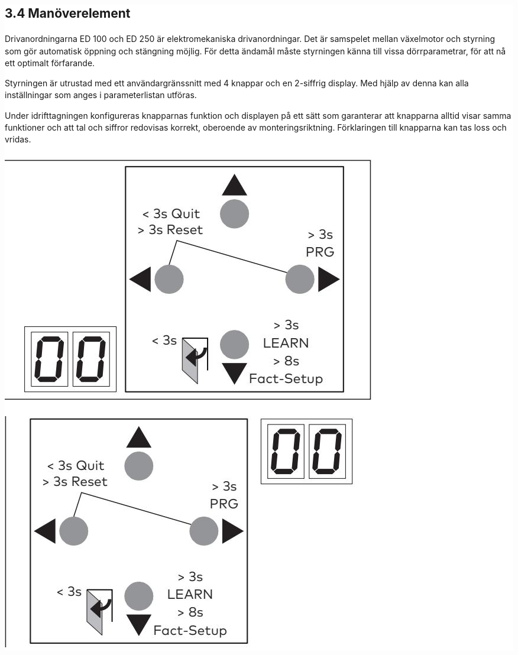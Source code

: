 ## 3.4 Manöverelement

Drivanordningarna ED 100 och ED 250 är elektromekaniska drivanordningar. Det är samspelet mellan växelmotor och styrning som gör automatisk öppning och stängning möjlig. För detta ändamål måste styrningen känna till vissa dörrparametrar, för att nå ett optimalt förfarande.

Styrningen är utrustad med ett användargränssnitt med 4 knappar och en 2-siffrig display. Med hjälp av denna kan alla inställningar som anges i parameterlistan utföras.

Under idrifttagningen konfigureras knapparnas funktion och displayen på ett sätt som garanterar att knapparna alltid visar samma funktioner och att tal och siffror redovisas korrekt, oberoende av monteringsriktning. Förklaringen till knapparna kan tas loss och vridas.

![](_page_4_Figure_16.jpeg)

![](_page_4_Figure_17.jpeg)
